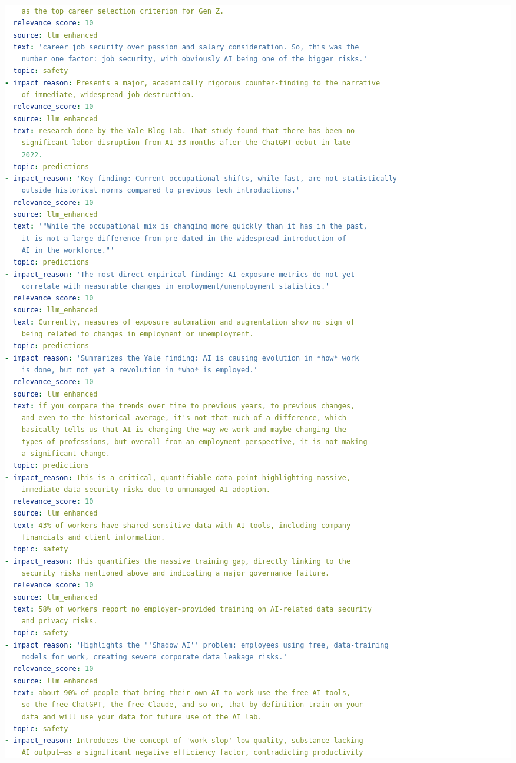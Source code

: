```yaml
    as the top career selection criterion for Gen Z.
  relevance_score: 10
  source: llm_enhanced
  text: 'career job security over passion and salary consideration. So, this was the
    number one factor: job security, with obviously AI being one of the bigger risks.'
  topic: safety
- impact_reason: Presents a major, academically rigorous counter-finding to the narrative
    of immediate, widespread job destruction.
  relevance_score: 10
  source: llm_enhanced
  text: research done by the Yale Blog Lab. That study found that there has been no
    significant labor disruption from AI 33 months after the ChatGPT debut in late
    2022.
  topic: predictions
- impact_reason: 'Key finding: Current occupational shifts, while fast, are not statistically
    outside historical norms compared to previous tech introductions.'
  relevance_score: 10
  source: llm_enhanced
  text: '"While the occupational mix is changing more quickly than it has in the past,
    it is not a large difference from pre-dated in the widespread introduction of
    AI in the workforce."'
  topic: predictions
- impact_reason: 'The most direct empirical finding: AI exposure metrics do not yet
    correlate with measurable changes in employment/unemployment statistics.'
  relevance_score: 10
  source: llm_enhanced
  text: Currently, measures of exposure automation and augmentation show no sign of
    being related to changes in employment or unemployment.
  topic: predictions
- impact_reason: 'Summarizes the Yale finding: AI is causing evolution in *how* work
    is done, but not yet a revolution in *who* is employed.'
  relevance_score: 10
  source: llm_enhanced
  text: if you compare the trends over time to previous years, to previous changes,
    and even to the historical average, it's not that much of a difference, which
    basically tells us that AI is changing the way we work and maybe changing the
    types of professions, but overall from an employment perspective, it is not making
    a significant change.
  topic: predictions
- impact_reason: This is a critical, quantifiable data point highlighting massive,
    immediate data security risks due to unmanaged AI adoption.
  relevance_score: 10
  source: llm_enhanced
  text: 43% of workers have shared sensitive data with AI tools, including company
    financials and client information.
  topic: safety
- impact_reason: This quantifies the massive training gap, directly linking to the
    security risks mentioned above and indicating a major governance failure.
  relevance_score: 10
  source: llm_enhanced
  text: 58% of workers report no employer-provided training on AI-related data security
    and privacy risks.
  topic: safety
- impact_reason: 'Highlights the ''Shadow AI'' problem: employees using free, data-training
    models for work, creating severe corporate data leakage risks.'
  relevance_score: 10
  source: llm_enhanced
  text: about 90% of people that bring their own AI to work use the free AI tools,
    so the free ChatGPT, the free Claude, and so on, that by definition train on your
    data and will use your data for future use of the AI lab.
  topic: safety
- impact_reason: Introduces the concept of 'work slop'—low-quality, substance-lacking
    AI output—as a significant negative efficiency factor, contradicting productivity
```